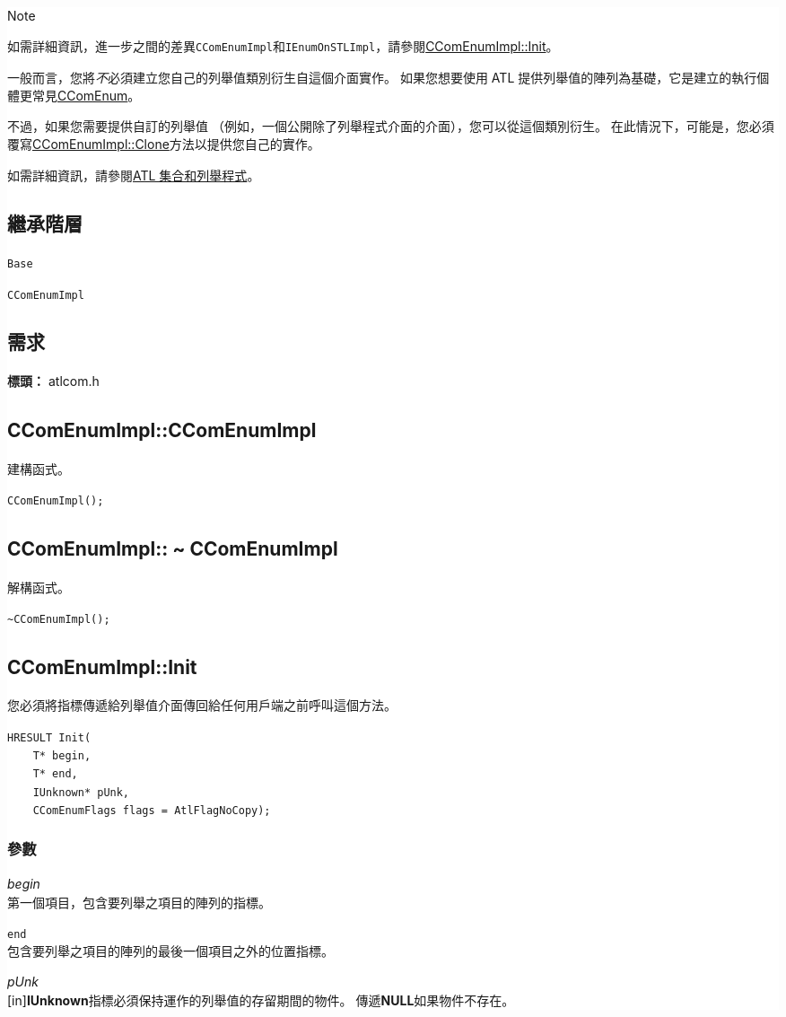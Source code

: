 > [!NOTE]
>  如需詳細資訊，進一步之間的差異`CComEnumImpl`和`IEnumOnSTLImpl`，請參閱[CComEnumImpl::Init](#init)。  
  
 一般而言，您將*不*必須建立您自己的列舉值類別衍生自這個介面實作。 如果您想要使用 ATL 提供列舉值的陣列為基礎，它是建立的執行個體更常見[CComEnum](../../atl/reference/ccomenum-class.md)。  
  
 不過，如果您需要提供自訂的列舉值 （例如，一個公開除了列舉程式介面的介面），您可以從這個類別衍生。 在此情況下，可能是，您必須覆寫[CComEnumImpl::Clone](#clone)方法以提供您自己的實作。  
  
 如需詳細資訊，請參閱[ATL 集合和列舉程式](../../atl/atl-collections-and-enumerators.md)。  
  
## <a name="inheritance-hierarchy"></a>繼承階層  
 `Base`  
  
 `CComEnumImpl`  
  
## <a name="requirements"></a>需求  
 **標頭：** atlcom.h  
  
##  <a name="ccomenumimpl"></a>  CComEnumImpl::CComEnumImpl  
 建構函式。  
  
```
CComEnumImpl();
```  
  
##  <a name="dtor"></a>  CComEnumImpl:: ~ CComEnumImpl  
 解構函式。  
  
```
~CComEnumImpl();
```  
  
##  <a name="init"></a>  CComEnumImpl::Init  
 您必須將指標傳遞給列舉值介面傳回給任何用戶端之前呼叫這個方法。  
  
```
HRESULT Init(
    T* begin,
    T* end,
    IUnknown* pUnk,
    CComEnumFlags flags = AtlFlagNoCopy);
```  
  
### <a name="parameters"></a>參數  
 *begin*  
 第一個項目，包含要列舉之項目的陣列的指標。  
  
 `end`  
 包含要列舉之項目的陣列的最後一個項目之外的位置指標。  
  
 *pUnk*  
 [in]**IUnknown**指標必須保持運作的列舉值的存留期間的物件。 傳遞**NULL**如果物件不存在。  
  